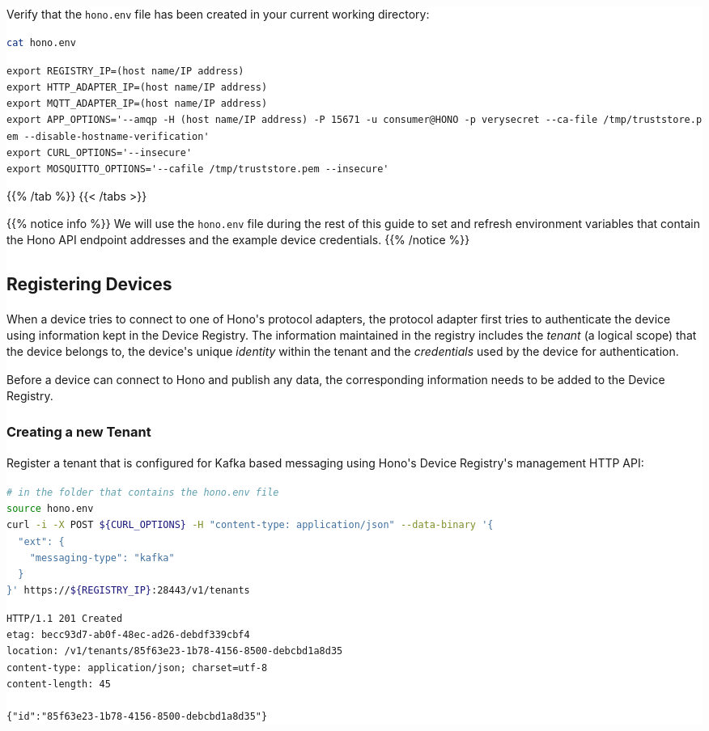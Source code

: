 Verify that the `hono.env` file has been created in your current working directory:

~~~sh
cat hono.env
~~~
~~~
export REGISTRY_IP=(host name/IP address)
export HTTP_ADAPTER_IP=(host name/IP address)
export MQTT_ADAPTER_IP=(host name/IP address)
export APP_OPTIONS='--amqp -H (host name/IP address) -P 15671 -u consumer@HONO -p verysecret --ca-file /tmp/truststore.pem --disable-hostname-verification'
export CURL_OPTIONS='--insecure'
export MOSQUITTO_OPTIONS='--cafile /tmp/truststore.pem --insecure'
~~~

{{% /tab %}}
{{< /tabs >}}

{{% notice info %}}
We will use the `hono.env` file during the rest of this guide to set and refresh environment variables
that contain the Hono API endpoint addresses and the example device credentials.
{{% /notice %}}


## Registering Devices

When a device tries to connect to one of Hono's protocol adapters, the protocol adapter first tries to authenticate
the device using information kept in the Device Registry. The information maintained in the registry includes the
*tenant* (a logical scope) that the device belongs to, the device's unique *identity* within the tenant and the
*credentials* used by the device for authentication.

Before a device can connect to Hono and publish any data, the corresponding information needs to be added to the
Device Registry.

### Creating a new Tenant

Register a tenant that is configured for Kafka based messaging using Hono's Device Registry's management HTTP API:

~~~sh
# in the folder that contains the hono.env file
source hono.env
curl -i -X POST ${CURL_OPTIONS} -H "content-type: application/json" --data-binary '{
  "ext": {
    "messaging-type": "kafka"
  }
}' https://${REGISTRY_IP}:28443/v1/tenants
~~~
~~~
HTTP/1.1 201 Created
etag: becc93d7-ab0f-48ec-ad26-debdf339cbf4
location: /v1/tenants/85f63e23-1b78-4156-8500-debcbd1a8d35
content-type: application/json; charset=utf-8
content-length: 45

{"id":"85f63e23-1b78-4156-8500-debcbd1a8d35"}
~~~

